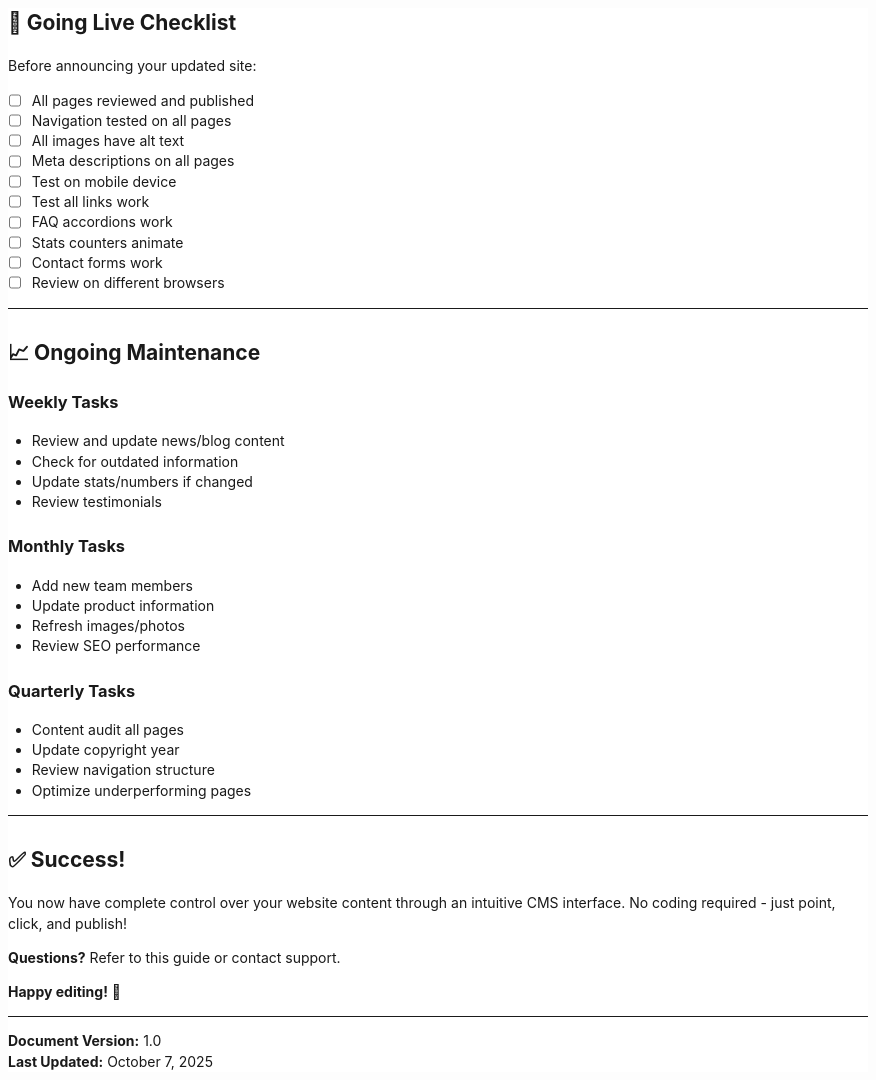 
## 🚀 Going Live Checklist

Before announcing your updated site:

- [ ] All pages reviewed and published
- [ ] Navigation tested on all pages
- [ ] All images have alt text
- [ ] Meta descriptions on all pages
- [ ] Test on mobile device
- [ ] Test all links work
- [ ] FAQ accordions work
- [ ] Stats counters animate
- [ ] Contact forms work
- [ ] Review on different browsers

---

## 📈 Ongoing Maintenance

### Weekly Tasks
- Review and update news/blog content
- Check for outdated information
- Update stats/numbers if changed
- Review testimonials

### Monthly Tasks
- Add new team members
- Update product information
- Refresh images/photos
- Review SEO performance

### Quarterly Tasks
- Content audit all pages
- Update copyright year
- Review navigation structure
- Optimize underperforming pages

---

## ✅ Success!

You now have complete control over your website content through an intuitive CMS interface. No coding required - just point, click, and publish!

**Questions?** Refer to this guide or contact support.

**Happy editing!** 🎉

---

**Document Version:** 1.0  
**Last Updated:** October 7, 2025

